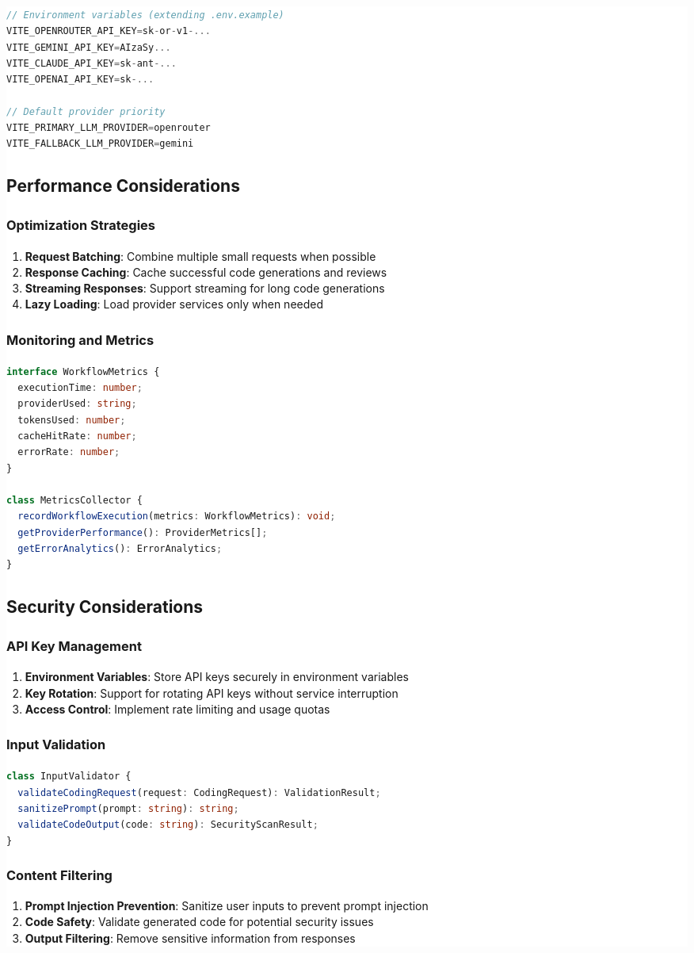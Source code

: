 ```typescript
// Environment variables (extending .env.example)
VITE_OPENROUTER_API_KEY=sk-or-v1-...
VITE_GEMINI_API_KEY=AIzaSy...
VITE_CLAUDE_API_KEY=sk-ant-...
VITE_OPENAI_API_KEY=sk-...

// Default provider priority
VITE_PRIMARY_LLM_PROVIDER=openrouter
VITE_FALLBACK_LLM_PROVIDER=gemini
```

## Performance Considerations

### Optimization Strategies

1. **Request Batching**: Combine multiple small requests when possible
2. **Response Caching**: Cache successful code generations and reviews
3. **Streaming Responses**: Support streaming for long code generations
4. **Lazy Loading**: Load provider services only when needed

### Monitoring and Metrics

```typescript
interface WorkflowMetrics {
  executionTime: number;
  providerUsed: string;
  tokensUsed: number;
  cacheHitRate: number;
  errorRate: number;
}

class MetricsCollector {
  recordWorkflowExecution(metrics: WorkflowMetrics): void;
  getProviderPerformance(): ProviderMetrics[];
  getErrorAnalytics(): ErrorAnalytics;
}
```

## Security Considerations

### API Key Management

1. **Environment Variables**: Store API keys securely in environment variables
2. **Key Rotation**: Support for rotating API keys without service interruption
3. **Access Control**: Implement rate limiting and usage quotas

### Input Validation

```typescript
class InputValidator {
  validateCodingRequest(request: CodingRequest): ValidationResult;
  sanitizePrompt(prompt: string): string;
  validateCodeOutput(code: string): SecurityScanResult;
}
```

### Content Filtering

1. **Prompt Injection Prevention**: Sanitize user inputs to prevent prompt injection
2. **Code Safety**: Validate generated code for potential security issues
3. **Output Filtering**: Remove sensitive information from responses